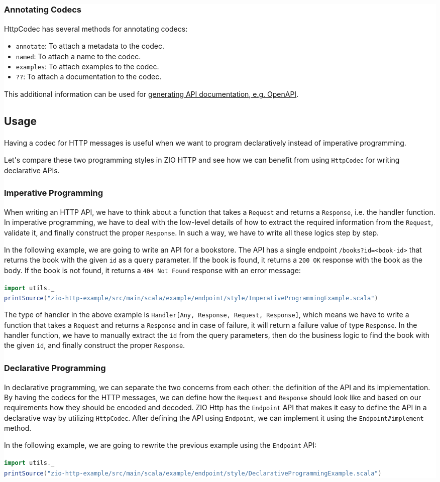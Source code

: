 ### Annotating Codecs

HttpCodec has several methods for annotating codecs:
- `annotate`: To attach a metadata to the codec.
- `named`: To attach a name to the codec.
- `examples`: To attach examples to the codec.
- `??`: To attach a documentation to the codec.

This additional information can be used for [generating API documentation, e.g. OpenAPI](endpoint.md#openapi-documentation).

## Usage

Having a codec for HTTP messages is useful when we want to program declaratively instead of imperative programming.

Let's compare these two programming styles in ZIO HTTP and see how we can benefit from using `HttpCodec` for writing declarative APIs.

### Imperative Programming

When writing an HTTP API, we have to think about a function that takes a `Request` and returns a `Response`, i.e. the handler function. In imperative programming, we have to deal with the low-level details of how to extract the required information from the `Request`, validate it, and finally construct the proper `Response`. In such a way, we have to write all these logics step by step.

In the following example, we are going to write an API for a bookstore. The API has a single endpoint `/books?id=<book-id>` that returns the book with the given `id` as a query parameter. If the book is found, it returns a `200 OK` response with the book as the body. If the book is not found, it returns a `404 Not Found` response with an error message:

```scala mdoc:passthrough
import utils._
printSource("zio-http-example/src/main/scala/example/endpoint/style/ImperativeProgrammingExample.scala")
```

The type of handler in the above example is `Handler[Any, Response, Request, Response]`, which means we have to write a function that takes a `Request` and returns a `Response` and in case of failure, it will return a failure value of type `Response`. In the handler function, we have to manually extract the `id` from the query parameters, then do the business logic to find the book with the given `id`, and finally construct the proper `Response`. 

### Declarative Programming

In declarative programming, we can separate the two concerns from each other: the definition of the API and its implementation. By having the codecs for the HTTP messages, we can define how the `Request` and `Response` should look like and based on our requirements how they should be encoded and decoded. ZIO Http has the `Endpoint` API that makes it easy to define the API in a declarative way by utilizing `HttpCodec`. After defining the API using `Endpoint`, we can implement it using the `Endpoint#implement` method.

In the following example, we are going to rewrite the previous example using the `Endpoint` API:

```scala mdoc:passthrough
import utils._
printSource("zio-http-example/src/main/scala/example/endpoint/style/DeclarativeProgrammingExample.scala")
```

